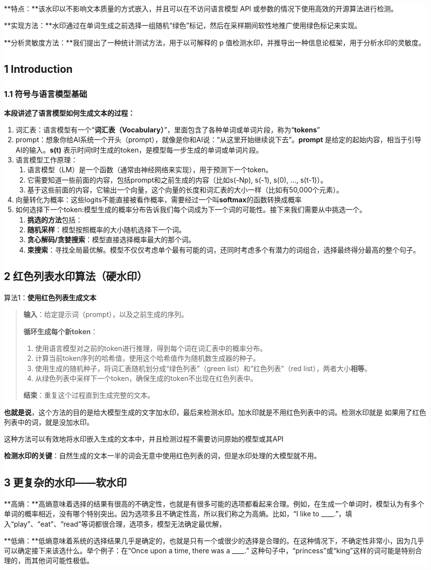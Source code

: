 **特点：**该水印以不影响文本质量的方式嵌入，并且可以在不访问语言模型 API 或参数的情况下使用高效的开源算法进行检测。

**实现方法：**水印通过在单词生成之前选择一组随机“绿色”标记，然后在采样期间软性地推广使用绿色标记来实现。

**分析灵敏度方法：**我们提出了一种统计测试方法，用于以可解释的 p 值检测水印，并推导出一种信息论框架，用于分析水印的灵敏度。

## 1 Introduction

### 1.1 符号与语言模型基础

**本段讲述了语言模型如何生成文本的过程：**

1. 词汇表：语言模型有一个“**词汇表（Vocabulary）**”，里面包含了各种单词或单词片段，称为“**tokens**”
2. prompt：想象你给AI系统一个开头（prompt），就像是你和AI说：“从这里开始继续说下去”。**prompt** 是给定的起始内容，相当于引导AI的输入。**s(t)** 表示时间t时生成的token，是模型每一步生成的单词或单词片段。
3. 语言模型工作原理：
   1. 语言模型（LM）是一个函数（通常由神经网络来实现），用于预测下一个token。
   2. 它需要知道一些前面的内容，包括prompt和之前生成的内容（比如s(-Np), s(-1), s(0), ..., s(t-1)）。
   3. 基于这些前面的内容，它输出一个向量，这个向量的长度和词汇表的大小一样（比如有50,000个元素）。
4. 向量转化为概率：这些logits不能直接被看作概率，需要经过一个叫**softmax**的函数转换成概率
5. 如何选择下一个token:模型生成的概率分布告诉我们每个词成为下一个词的可能性。接下来我们需要从中挑选一个。
   1.  **挑选的方法**包括：
   2. **随机采样**：模型按照概率的大小随机选择下一个词。
   3. **贪心解码/贪婪搜索**：模型直接选择概率最大的那个词。
   4. **束搜索**：寻找全局最优解。模型不仅仅考虑单个最有可能的词，还同时考虑多个有潜力的词组合，选择最终得分最高的整个句子。

## 2 红色列表水印算法（硬水印）

算法1：**使用红色列表生成文本**

> **输入**：给定提示词（prompt），以及之前生成的序列。
>
> **循环生成每个新token**：
>
> 1. 使用语言模型对之前的token进行推理，得到每个词在词汇表中的概率分布。
> 2. 计算当前token序列的哈希值，使用这个哈希值作为随机数生成器的种子。
> 3. 使用生成的随机种子，将词汇表随机划分成“绿色列表”（green list）和“红色列表”（red list），两者大小**相等**。
> 4. 从绿色列表中采样下一个token，确保生成的token不出现在红色列表中。
>
> **结束**：重复这个过程直到生成完整的文本。

**也就是说**，这个方法的目的是给大模型生成的文字加水印，最后来检测水印。加水印就是不用红色列表中的词。检测水印就是 如果用了红色列表中的词，就是没加水印。

这种方法可以有效地将水印嵌入生成的文本中，并且检测过程不需要访问原始的模型或其API

**检测水印的关键**：自然生成的文本一半的词会无意中使用红色列表的词，但是水印处理的大模型就不用。

## 3 更复杂的水印——软水印

**高熵：**高熵意味着选择的结果有很高的不确定性，也就是有很多可能的选项都看起来合理。例如，在生成一个单词时，模型认为有多个单词的概率相近，没有哪个特别突出。因为选项多且不确定性高，所以我们称之为高熵。比如，“I like to ____.”，填入“play”、“eat”、“read”等词都很合理，选项多，模型无法确定最优解，

**低熵：**低熵意味着系统的选择结果几乎是确定的，也就是只有一个或很少的选择是合理的。在这种情况下，不确定性非常小，因为几乎可以确定接下来该选什么。举个例子：在“Once upon a time, there was a ____.” 这种句子中，“princess”或“king”这样的词可能是特别合理的，而其他词可能性极低。
